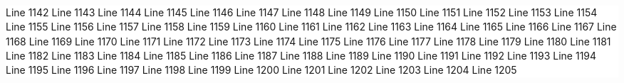 Line 1142
Line 1143
Line 1144
Line 1145
Line 1146
Line 1147
Line 1148
Line 1149
Line 1150
Line 1151
Line 1152
Line 1153
Line 1154
Line 1155
Line 1156
Line 1157
Line 1158
Line 1159
Line 1160
Line 1161
Line 1162
Line 1163
Line 1164
Line 1165
Line 1166
Line 1167
Line 1168
Line 1169
Line 1170
Line 1171
Line 1172
Line 1173
Line 1174
Line 1175
Line 1176
Line 1177
Line 1178
Line 1179
Line 1180
Line 1181
Line 1182
Line 1183
Line 1184
Line 1185
Line 1186
Line 1187
Line 1188
Line 1189
Line 1190
Line 1191
Line 1192
Line 1193
Line 1194
Line 1195
Line 1196
Line 1197
Line 1198
Line 1199
Line 1200
Line 1201
Line 1202
Line 1203
Line 1204
Line 1205